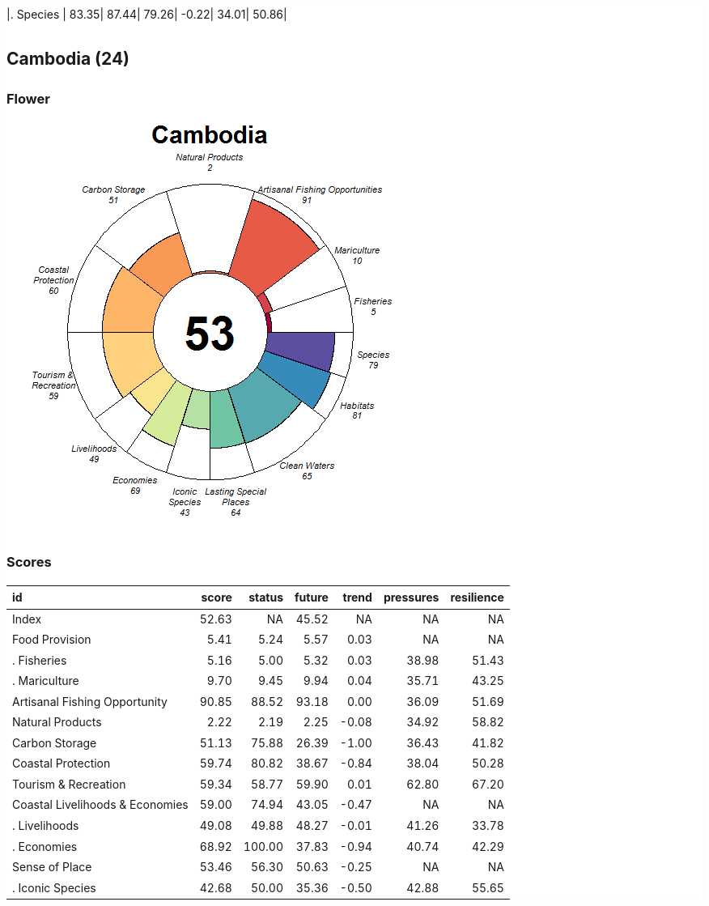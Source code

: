 |. Species                        |   83.35|   87.44|   79.26|  -0.22|      34.01|       50.86|

## Cambodia (24)


### Flower

![flower plot of Cambodia](figures/flower_Cambodia.png)


### Scores

|id                               |  score|  status|  future|  trend|  pressures|  resilience|
|:--------------------------------|------:|-------:|-------:|------:|----------:|-----------:|
|Index                            |  52.63|      NA|   45.52|     NA|         NA|          NA|
|Food Provision                   |   5.41|    5.24|    5.57|   0.03|         NA|          NA|
|. Fisheries                      |   5.16|    5.00|    5.32|   0.03|      38.98|       51.43|
|. Mariculture                    |   9.70|    9.45|    9.94|   0.04|      35.71|       43.25|
|Artisanal Fishing Opportunity    |  90.85|   88.52|   93.18|   0.00|      36.09|       51.69|
|Natural Products                 |   2.22|    2.19|    2.25|  -0.08|      34.92|       58.82|
|Carbon Storage                   |  51.13|   75.88|   26.39|  -1.00|      36.43|       41.82|
|Coastal Protection               |  59.74|   80.82|   38.67|  -0.84|      38.04|       50.28|
|Tourism & Recreation             |  59.34|   58.77|   59.90|   0.01|      62.80|       67.20|
|Coastal Livelihoods & Economies  |  59.00|   74.94|   43.05|  -0.47|         NA|          NA|
|. Livelihoods                    |  49.08|   49.88|   48.27|  -0.01|      41.26|       33.78|
|. Economies                      |  68.92|  100.00|   37.83|  -0.94|      40.74|       42.29|
|Sense of Place                   |  53.46|   56.30|   50.63|  -0.25|         NA|          NA|
|. Iconic Species                 |  42.68|   50.00|   35.36|  -0.50|      42.88|       55.65|